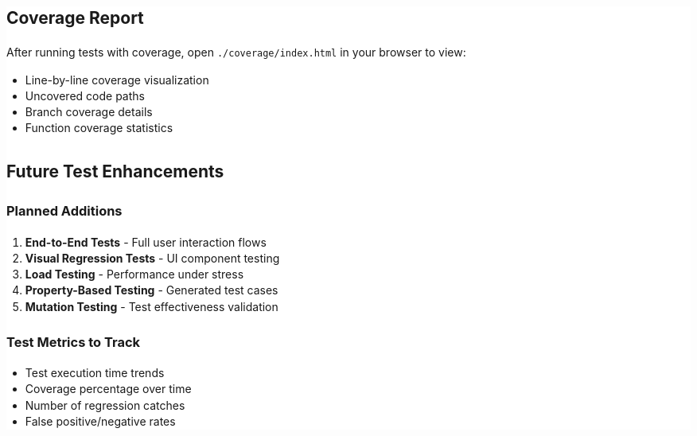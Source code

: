 ## Coverage Report

After running tests with coverage, open `./coverage/index.html` in your browser to view:

- Line-by-line coverage visualization
- Uncovered code paths
- Branch coverage details
- Function coverage statistics

## Future Test Enhancements

### Planned Additions
1. **End-to-End Tests** - Full user interaction flows
2. **Visual Regression Tests** - UI component testing
3. **Load Testing** - Performance under stress
4. **Property-Based Testing** - Generated test cases
5. **Mutation Testing** - Test effectiveness validation

### Test Metrics to Track
- Test execution time trends
- Coverage percentage over time
- Number of regression catches
- False positive/negative rates

